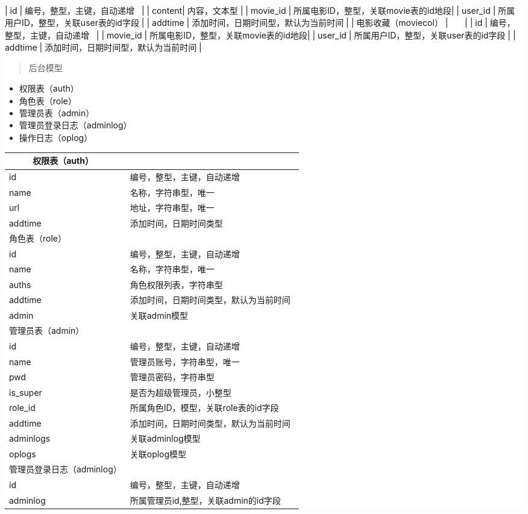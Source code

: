 | id  | 编号，整型，主键，自动递增   |
| content| 内容，文本型 |
| movie_id | 所属电影ID，整型，关联movie表的id地段|
| user_id  | 所属用户ID，整型，关联user表的id字段 |
| addtime  | 添加时间，日期时间型，默认为当前时间 |
| 电影收藏（moviecol） |       |
| id  | 编号，整型，主键，自动递增   |
| movie_id | 所属电影ID，整型，关联movie表的id地段|
| user_id  | 所属用户ID，整型，关联user表的id字段 |
| addtime  | 添加时间，日期时间型，默认为当前时间 |

> 后台模型
* 权限表（auth）
* 角色表（role）
* 管理员表（admin）
* 管理员登录日志（adminlog）
* 操作日志（oplog）

| 权限表（auth）   |       |
| ---------- | -----------|
| id  | 编号，整型，主键，自动递增   |
| name | 名称，字符串型，唯一  |
| url  | 地址，字符串型，唯一  |
| addtime  | 添加时间，日期时间类型   |
| 角色表（role） |      |
| id  | 编号，整型，主键，自动递增   |
| name | 名称，字符串型，唯一  |
| auths  | 角色权限列表，字符串型   |
| addtime| 添加时间，日期时间类型，默认为当前时间 |
| admin  | 关联admin模型   |
| 管理员表（admin）  |      |
| id  | 编号，整型，主键，自动递增   |
| name | 管理员账号，字符串型，唯一  |
| pwd  | 管理员密码，字符串型  |
| is_super | 是否为超级管理员，小整型   |
| role_id  | 所属角色ID，模型，关联role表的id字段   |
| addtime  | 添加时间，日期时间类型，默认为当前时间   |
| adminlogs| 关联adminlog模型 |
| oplogs   | 关联oplog模型   |
| 管理员登录日志（adminlog） |       |
| id  | 编号，整型，主键，自动递增   |
| adminlog | 所属管理员id,整型，关联admin的id字段   |